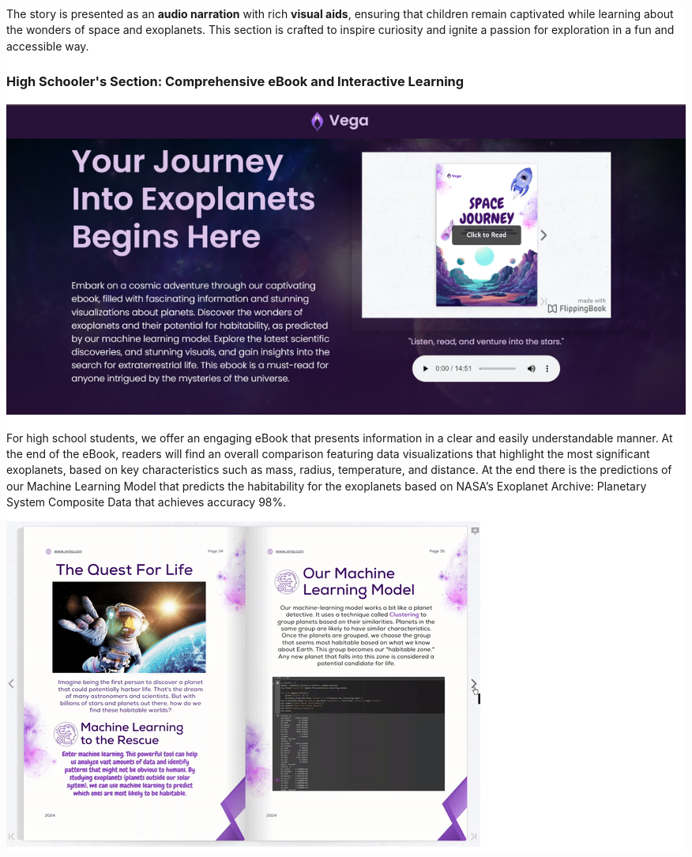 The story is presented as an **audio narration** with rich **visual aids**, ensuring that children remain captivated while learning about the wonders of space and exoplanets. This section is crafted to inspire curiosity and ignite a passion for exploration in a fun and accessible way.

### High Schooler's Section: Comprehensive eBook and Interactive Learning

![Children](FrontEnd/images/assets/highschool.png)

For high school students, we offer an engaging eBook that presents information in a clear and easily understandable manner. At the end of the eBook, readers will find an overall comparison featuring data visualizations that highlight the most significant exoplanets, based on key characteristics such as mass, radius, temperature, and distance. At the end there is the predictions of our Machine Learning Model that predicts the habitability for the exoplanets based on NASA’s Exoplanet Archive: Planetary System Composite Data that achieves accuracy 98%.

![Children](FrontEnd/images/assets/ebook.gif)
